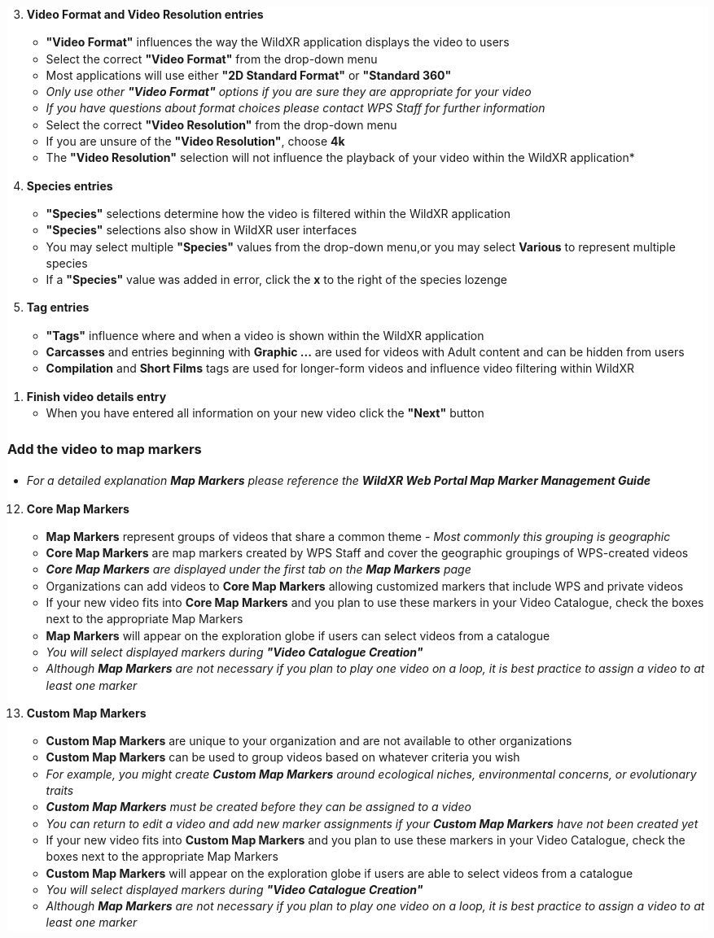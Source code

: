 3. **Video Format and Video Resolution entries**
   - **"Video Format"** influences the way the WildXR application displays the video to users
   - Select the correct **"Video Format"** from the drop-down menu
   - Most applications will use either **"2D Standard Format"** or **"Standard 360"**
   - *Only use other **"Video Format"** options if you are sure they are appropriate for your video*
   - *If you have questions about format choices please contact WPS Staff for further information*
   - Select the correct **"Video Resolution"** from the drop-down menu
   - If you are unsure of the **"Video Resolution"**, choose **4k**
   - The **"Video Resolution"** selection will not influence the playback of your video within the WildXR application*

4. **Species entries**
   - **"Species"** selections determine how the video is filtered within the WildXR application
   - **"Species"** selections also show in WildXR user interfaces
   - You may select multiple **"Species"** values from the drop-down menu,or you may select **Various** to represent multiple species
   - If a **"Species"** value was added in error, click the **x** to the right of the species lozenge

5.  **Tag entries**
    - **"Tags"** influence where and when a video is shown within the WildXR application
    - **Carcasses** and entries beginning with **Graphic ...** are used for videos with Adult content and can be hidden from users
    - **Compilation** and **Short Films** tags are used for longer-form videos and influence video filtering within WildXR
<div style="page-break-after: always;"></div>

1.  **Finish video details entry**
    - When you have entered all information on your new video click the **"Next"** button

### Add the video to map markers
- *For a detailed explanation **Map Markers** please reference the **WildXR Web Portal Map Marker Management Guide***

12. **Core Map Markers**
    - **Map Markers** represent groups of videos that share a common theme - *Most commonly this grouping is geographic*
    - **Core Map Markers** are map markers created by WPS Staff and cover the geographic groupings of WPS-created videos
    - ***Core Map Markers** are displayed under the first tab on the **Map Markers** page*
    - Organizations can add videos to **Core Map Markers** allowing customized markers that include WPS and private videos
    - If your new video fits into **Core Map Markers** and you plan to use these markers in your Video Catalogue, check the boxes next to the appropriate Map Markers
    - **Map Markers** will appear on the exploration globe if users can select videos from a catalogue
    - *You will select displayed markers during **"Video Catalogue Creation"***
    - *Although **Map Markers** are not necessary if you plan to play one video on a loop, it is best practice to assign a video to at least one marker*

13. **Custom Map Markers**
    - **Custom Map Markers** are unique to your organization and are not available to other organizations
    - **Custom Map Markers** can be used to group videos based on whatever criteria you wish
    - *For example, you might create **Custom Map Markers** around ecological niches, environmental concerns, or evolutionary traits*
    - ***Custom Map Markers** must be created before they can be assigned to a video*
    - *You can return to edit a video and add new marker assignments if your **Custom Map Markers** have not been created yet*
    - If your new video fits into **Custom Map Markers** and you plan to use these markers in your Video Catalogue, check the boxes next to the appropriate Map Markers
    - **Custom Map Markers** will appear on the exploration globe if users are able to select videos from a catalogue 
    - *You will select displayed markers during **"Video Catalogue Creation"***
    - *Although **Map Markers** are not necessary if you plan to play one video on a loop, it is best practice to assign a video to at least one marker*

